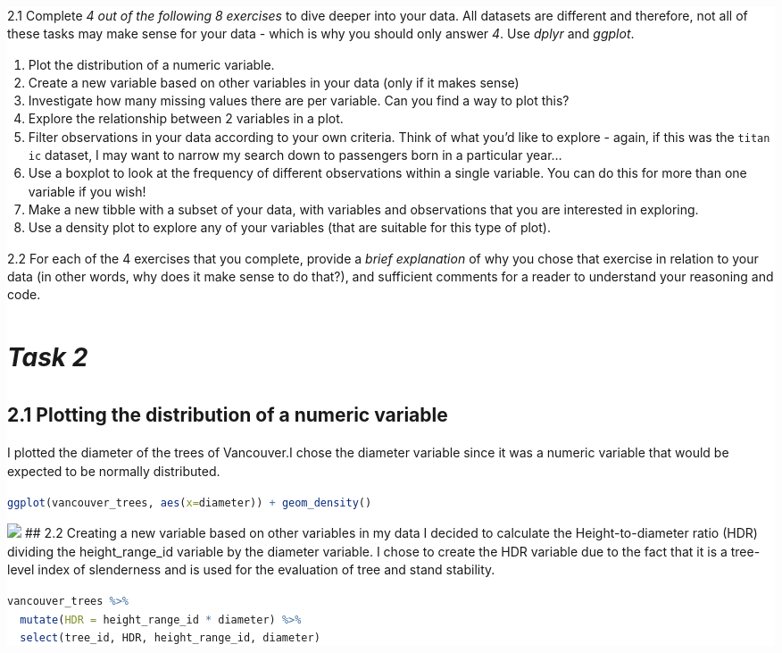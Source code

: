 2.1 Complete *4 out of the following 8 exercises* to dive deeper into
your data. All datasets are different and therefore, not all of these
tasks may make sense for your data - which is why you should only answer
*4*. Use *dplyr* and *ggplot*.

1.  Plot the distribution of a numeric variable.
2.  Create a new variable based on other variables in your data (only if
    it makes sense)
3.  Investigate how many missing values there are per variable. Can you
    find a way to plot this?
4.  Explore the relationship between 2 variables in a plot.
5.  Filter observations in your data according to your own criteria.
    Think of what you’d like to explore - again, if this was the
    `titanic` dataset, I may want to narrow my search down to passengers
    born in a particular year…
6.  Use a boxplot to look at the frequency of different observations
    within a single variable. You can do this for more than one variable
    if you wish!
7.  Make a new tibble with a subset of your data, with variables and
    observations that you are interested in exploring.
8.  Use a density plot to explore any of your variables (that are
    suitable for this type of plot).

2.2 For each of the 4 exercises that you complete, provide a *brief
explanation* of why you chose that exercise in relation to your data (in
other words, why does it make sense to do that?), and sufficient
comments for a reader to understand your reasoning and code.



# *Task 2*

## 2.1 Plotting the distribution of a numeric variable

I plotted the diameter of the trees of Vancouver.I chose the diameter
variable since it was a numeric variable that would be expected to be
normally distributed.

``` r
ggplot(vancouver_trees, aes(x=diameter)) + geom_density()
```

![](MiniDataAnalysis_EEspin_files/figure-gfm/unnamed-chunk-6-1.png)
\## 2.2 Creating a new variable based on other variables in my data I
decided to calculate the Height-to-diameter ratio (HDR) dividing the
height_range_id variable by the diameter variable. I chose to create the
HDR variable due to the fact that it is a tree-level index of
slenderness and is used for the evaluation of tree and stand stability.

``` r
vancouver_trees %>%
  mutate(HDR = height_range_id * diameter) %>%
  select(tree_id, HDR, height_range_id, diameter)
```
